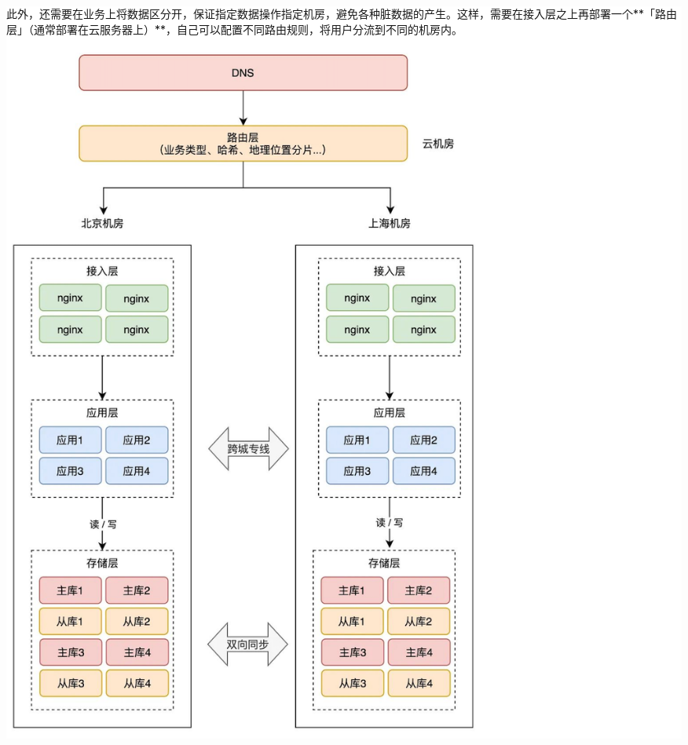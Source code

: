 此外，还需要在业务上将数据区分开，保证指定数据操作指定机房，避免各种脏数据的产生。这样，需要在接入层之上再部署一个**「路由层」（通常部署在云服务器上）**，自己可以配置不同路由规则，将用户分流到不同的机房内。

<img src="/img/media/f35a987de7f72f0f1f47ba25092d96e6.png" class="imgcss" width="70%">
